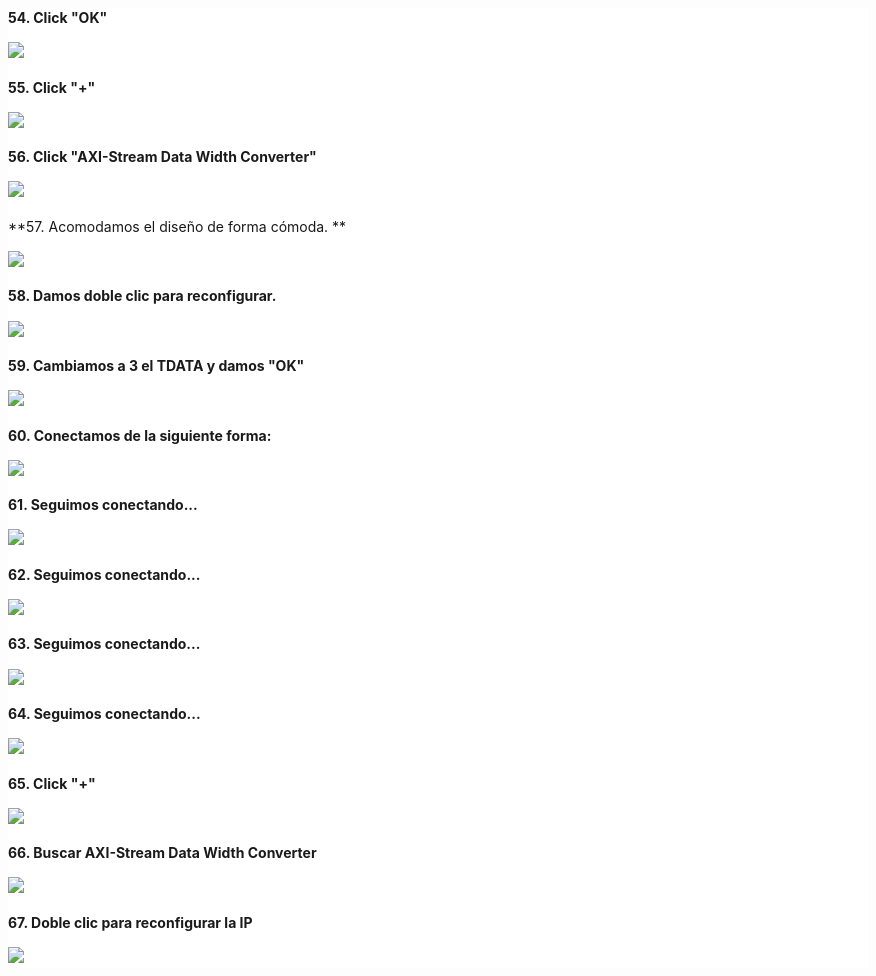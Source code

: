 **54. Click "OK"**

![](https://ajeuwbhvhr.cloudimg.io/colony-recorder.s3.amazonaws.com/files/2023-06-03/9ae614ea-6dd3-46a4-ba5a-cb54a2d1a148/user_cropped_screenshot.jpeg?tl_px=109,112&br_px=855,532&sharp=0.8&width=560&wat_scale=50&wat=1&wat_opacity=1&wat_gravity=northwest&wat_url=https://colony-recorder.s3.amazonaws.com/images/watermarks/19396A_standard.png&wat_pad=406,266)

**55. Click "+"**

![](https://ajeuwbhvhr.cloudimg.io/colony-recorder.s3.amazonaws.com/files/2023-06-02/c78f345a-f5fe-4e11-bc0e-4fe93e3ddcda/screenshot.jpeg?tl_px=200,0&br_px=946,420&sharp=0.8&width=560&wat_scale=50&wat=1&wat_opacity=1&wat_gravity=northwest&wat_url=https://colony-recorder.s3.amazonaws.com/images/watermarks/19396A_standard.png&wat_pad=262,108)

**56. Click "AXI-Stream Data Width Converter"**

![](https://ajeuwbhvhr.cloudimg.io/colony-recorder.s3.amazonaws.com/files/2023-06-02/c4d36852-112b-4268-9537-45c2ee8b07a5/screenshot.jpeg?tl_px=78,109&br_px=824,529&sharp=0.8&width=560&wat_scale=50&wat=1&wat_opacity=1&wat_gravity=northwest&wat_url=https://colony-recorder.s3.amazonaws.com/images/watermarks/19396A_standard.png&wat_pad=262,139)

**57. Acomodamos el diseño de forma cómoda. **

![](https://ajeuwbhvhr.cloudimg.io/colony-recorder.s3.amazonaws.com/files/2023-06-03/39011472-6174-4cdd-aea6-7b1f6bae937c/user_cropped_screenshot.jpeg?tl_px=125,150&br_px=871,570&sharp=0.8&width=560&wat_scale=50&wat=1&wat_opacity=1&wat_gravity=northwest&wat_url=https://colony-recorder.s3.amazonaws.com/images/watermarks/19396A_standard.png&wat_pad=262,148)

**58. Damos doble clic para reconfigurar.**

![](https://ajeuwbhvhr.cloudimg.io/colony-recorder.s3.amazonaws.com/files/2023-06-03/f1b30553-1089-4b30-81e8-d61adf75d144/user_cropped_screenshot.jpeg?tl_px=0,148&br_px=746,568&sharp=0.8&width=560&wat_scale=50&wat=1&wat_opacity=1&wat_gravity=northwest&wat_url=https://colony-recorder.s3.amazonaws.com/images/watermarks/19396A_standard.png&wat_pad=206,228)

**59. Cambiamos a 3 el TDATA y damos "OK"**

![](https://ajeuwbhvhr.cloudimg.io/colony-recorder.s3.amazonaws.com/files/2023-06-03/cb1ffacb-0c12-4745-b3f2-67029f9b8784/user_cropped_screenshot.jpeg?tl_px=92,257&br_px=838,677&sharp=0.8&width=560&wat_scale=50&wat=1&wat_opacity=1&wat_gravity=northwest&wat_url=https://colony-recorder.s3.amazonaws.com/images/watermarks/19396A_standard.png&wat_pad=412,263)

**60. Conectamos de la siguiente forma:**

![](https://ajeuwbhvhr.cloudimg.io/colony-recorder.s3.amazonaws.com/files/2023-06-02/b35253a5-7490-47c9-99c3-40e74cac4afa/screenshot.jpeg?tl_px=306,226&br_px=1052,646&sharp=0.8&width=560&wat_scale=50&wat=1&wat_opacity=1&wat_gravity=northwest&wat_url=https://colony-recorder.s3.amazonaws.com/images/watermarks/19396A_standard.png&wat_pad=262,139)

**61. Seguimos conectando...**

![](https://ajeuwbhvhr.cloudimg.io/colony-recorder.s3.amazonaws.com/files/2023-06-03/a53e2724-94b5-48e5-a806-c7682c56cfea/user_cropped_screenshot.jpeg?tl_px=29,150&br_px=775,570&sharp=0.8&width=560&wat_scale=50&wat=1&wat_opacity=1&wat_gravity=northwest&wat_url=https://colony-recorder.s3.amazonaws.com/images/watermarks/19396A_standard.png&wat_pad=262,242)

**62. Seguimos conectando...**

![](https://ajeuwbhvhr.cloudimg.io/colony-recorder.s3.amazonaws.com/files/2023-06-03/d2b92dee-b250-4028-ad2d-c945dd057458/user_cropped_screenshot.jpeg?tl_px=0,148&br_px=746,568&sharp=0.8&width=560&wat_scale=50&wat=1&wat_opacity=1&wat_gravity=northwest&wat_url=https://colony-recorder.s3.amazonaws.com/images/watermarks/19396A_standard.png&wat_pad=229,195)

**63. Seguimos conectando...**

![](https://ajeuwbhvhr.cloudimg.io/colony-recorder.s3.amazonaws.com/files/2023-06-03/b9307050-9afe-4291-ac35-4091a3a8f267/user_cropped_screenshot.jpeg?tl_px=229,83&br_px=975,503&sharp=0.8&width=560&wat_scale=50&wat=1&wat_opacity=1&wat_gravity=northwest&wat_url=https://colony-recorder.s3.amazonaws.com/images/watermarks/19396A_standard.png&wat_pad=262,195)

**64. Seguimos conectando...**

![](https://ajeuwbhvhr.cloudimg.io/colony-recorder.s3.amazonaws.com/files/2023-06-02/99cf38f9-19da-4e54-89de-a4b8808f24f6/screenshot.jpeg?tl_px=597,259&br_px=1343,679&sharp=0.8&width=560&wat_scale=50&wat=1&wat_opacity=1&wat_gravity=northwest&wat_url=https://colony-recorder.s3.amazonaws.com/images/watermarks/19396A_standard.png&wat_pad=262,139)

**65. Click "+"**

![](https://ajeuwbhvhr.cloudimg.io/colony-recorder.s3.amazonaws.com/files/2023-06-02/73123ee1-98dc-4da9-8cc7-5477d4f9d7aa/screenshot.jpeg?tl_px=199,0&br_px=945,420&sharp=0.8&width=560&wat_scale=50&wat=1&wat_opacity=1&wat_gravity=northwest&wat_url=https://colony-recorder.s3.amazonaws.com/images/watermarks/19396A_standard.png&wat_pad=262,108)

**66. Buscar AXI-Stream Data Width Converter**

![](https://ajeuwbhvhr.cloudimg.io/colony-recorder.s3.amazonaws.com/files/2023-06-02/bb236a56-42eb-4dd6-992f-5911018c5a15/screenshot.jpeg?tl_px=202,109&br_px=948,529&sharp=0.8&width=560&wat_scale=50&wat=1&wat_opacity=1&wat_gravity=northwest&wat_url=https://colony-recorder.s3.amazonaws.com/images/watermarks/19396A_standard.png&wat_pad=262,139)

**67. Doble clic para reconfigurar la IP**

![](https://ajeuwbhvhr.cloudimg.io/colony-recorder.s3.amazonaws.com/files/2023-06-03/96824f90-b616-43cb-8148-00f3a28fe5a9/user_cropped_screenshot.jpeg?tl_px=336,146&br_px=1082,566&sharp=0.8&width=560&wat_scale=50&wat=1&wat_opacity=1&wat_gravity=northwest&wat_url=https://colony-recorder.s3.amazonaws.com/images/watermarks/19396A_standard.png&wat_pad=391,200)
